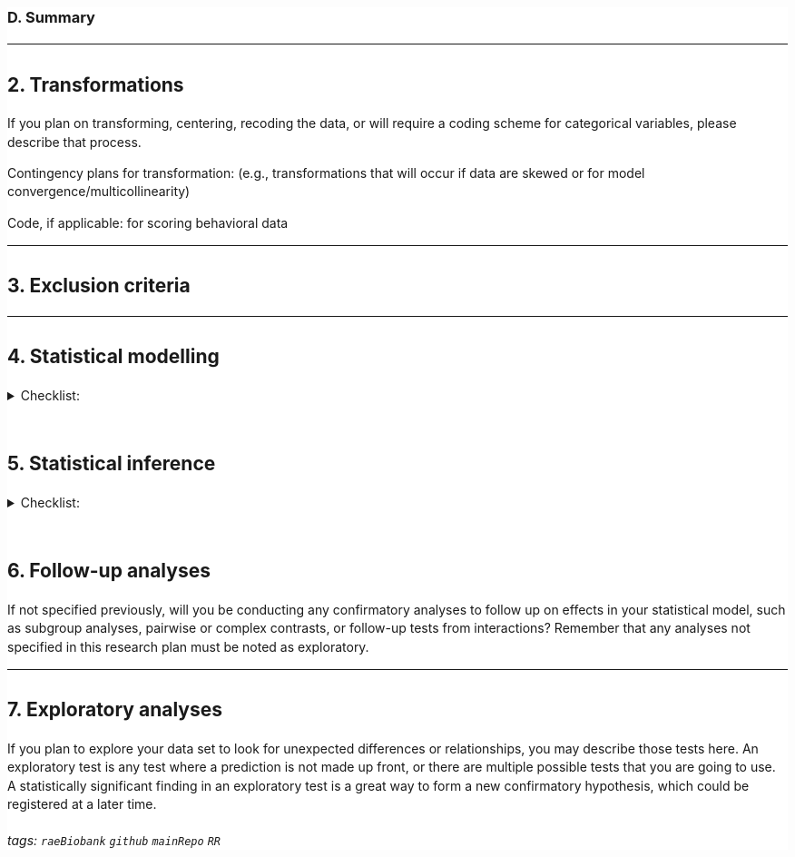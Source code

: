 ### D. Summary


---
## 2. Transformations 

If you plan on transforming, centering, recoding the data, or will require a coding scheme for categorical variables, please describe that process.

Contingency plans for transformation: (e.g., transformations that will occur if data are skewed or for model convergence/multicollinearity) 

Code, if applicable: for scoring behavioral data

---
## 3. Exclusion criteria

---
## 4. Statistical modelling

<details><summary> Checklist: </summary></details>
<br>

## 5. Statistical inference

<details><summary> Checklist: </summary></details>
<br>

## 6. Follow-up analyses
 
If not specified previously, will you be conducting any confirmatory analyses to follow up on effects in your statistical model, such as subgroup analyses, pairwise or complex contrasts, or follow-up tests from interactions? Remember that any analyses not specified in this research plan must be noted as exploratory.
 
---
## 7. Exploratory analyses

If you plan to explore your data set to look for unexpected differences or relationships, you may describe those tests here. An exploratory test is any test where a prediction is not made up front, or there are multiple possible tests that you are going to use. A statistically significant finding in an exploratory test is a great way to form a new confirmatory hypothesis, which could be registered at a later time.

###### tags: `raeBiobank` `github` `mainRepo` `RR`

